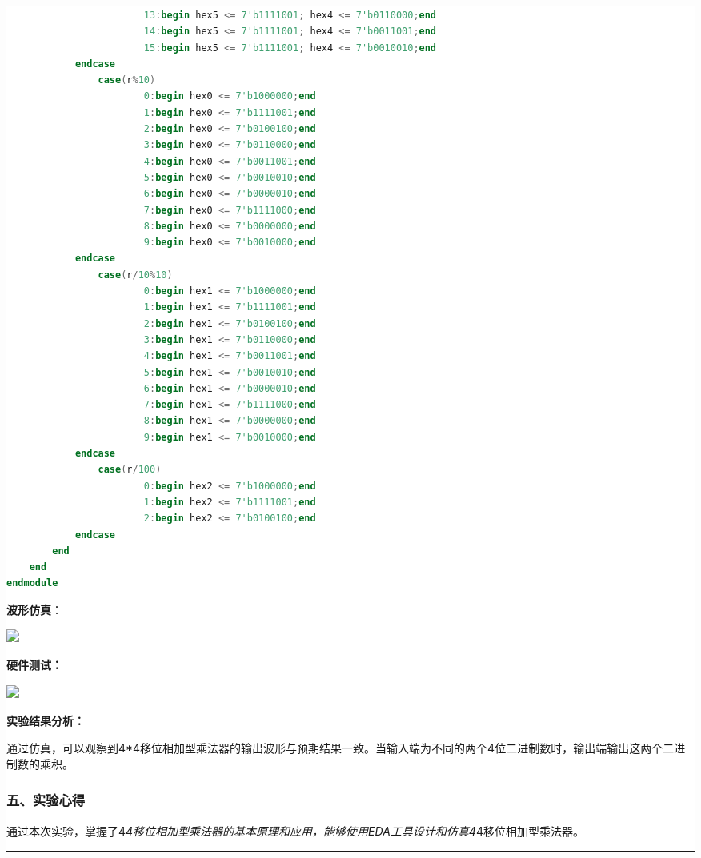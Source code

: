 ```verilog
        				13:begin hex5 <= 7'b1111001; hex4 <= 7'b0110000;end
        				14:begin hex5 <= 7'b1111001; hex4 <= 7'b0011001;end
        				15:begin hex5 <= 7'b1111001; hex4 <= 7'b0010010;end		
            endcase
      			case(r%10)
        				0:begin hex0 <= 7'b1000000;end
        				1:begin hex0 <= 7'b1111001;end
        				2:begin hex0 <= 7'b0100100;end
        				3:begin hex0 <= 7'b0110000;end
        				4:begin hex0 <= 7'b0011001;end
        				5:begin hex0 <= 7'b0010010;end
        				6:begin hex0 <= 7'b0000010;end
        				7:begin hex0 <= 7'b1111000;end
        				8:begin hex0 <= 7'b0000000;end
        				9:begin hex0 <= 7'b0010000;end		
            endcase
      			case(r/10%10)
        				0:begin hex1 <= 7'b1000000;end
        				1:begin hex1 <= 7'b1111001;end
        				2:begin hex1 <= 7'b0100100;end
        				3:begin hex1 <= 7'b0110000;end
        				4:begin hex1 <= 7'b0011001;end
        				5:begin hex1 <= 7'b0010010;end
        				6:begin hex1 <= 7'b0000010;end
        				7:begin hex1 <= 7'b1111000;end
        				8:begin hex1 <= 7'b0000000;end
        				9:begin hex1 <= 7'b0010000;end			
            endcase
      			case(r/100)
        				0:begin hex2 <= 7'b1000000;end
        				1:begin hex2 <= 7'b1111001;end
        				2:begin hex2 <= 7'b0100100;end  
            endcase
        end	
    end
endmodule
```

**波形仿真**：

![](https://cdn.nlark.com/yuque/0/2025/png/29514937/1737559751669-11f27822-6147-4fa9-878a-dd1f3e59665d.png)

**硬件测试：**

![](https://cdn.nlark.com/yuque/0/2025/jpeg/29514937/1737559751814-d4df4884-c6e6-4556-997f-01020481cce3.jpeg)

**实验结果分析：**

通过仿真，可以观察到4*4移位相加型乘法器的输出波形与预期结果一致。当输入端为不同的两个4位二进制数时，输出端输出这两个二进制数的乘积。

### 五、实验心得
通过本次实验，掌握了4*4移位相加型乘法器的基本原理和应用，能够使用EDA工具设计和仿真4*4移位相加型乘法器。

---